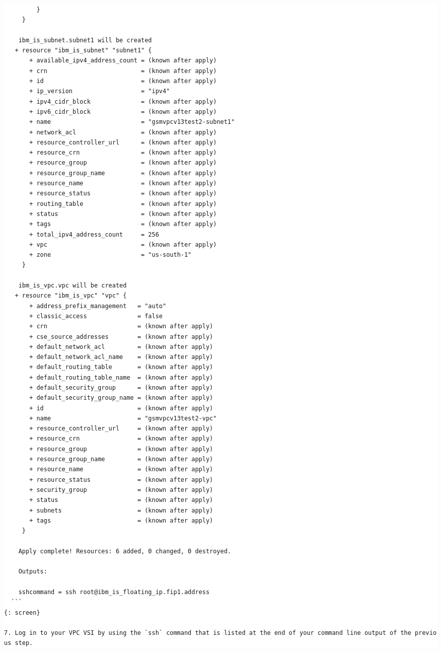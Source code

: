    ```
            }
        }

       ibm_is_subnet.subnet1 will be created
      + resource "ibm_is_subnet" "subnet1" {
          + available_ipv4_address_count = (known after apply)
          + crn                          = (known after apply)
          + id                           = (known after apply)
          + ip_version                   = "ipv4"
          + ipv4_cidr_block              = (known after apply)
          + ipv6_cidr_block              = (known after apply)
          + name                         = "gsmvpcv13test2-subnet1"
          + network_acl                  = (known after apply)
          + resource_controller_url      = (known after apply)
          + resource_crn                 = (known after apply)
          + resource_group               = (known after apply)
          + resource_group_name          = (known after apply)
          + resource_name                = (known after apply)
          + resource_status              = (known after apply)
          + routing_table                = (known after apply)
          + status                       = (known after apply)
          + tags                         = (known after apply)
          + total_ipv4_address_count     = 256
          + vpc                          = (known after apply)
          + zone                         = "us-south-1"
        }

       ibm_is_vpc.vpc will be created
      + resource "ibm_is_vpc" "vpc" {
          + address_prefix_management   = "auto"
          + classic_access              = false
          + crn                         = (known after apply)
          + cse_source_addresses        = (known after apply)
          + default_network_acl         = (known after apply)
          + default_network_acl_name    = (known after apply)
          + default_routing_table       = (known after apply)
          + default_routing_table_name  = (known after apply)
          + default_security_group      = (known after apply)
          + default_security_group_name = (known after apply)
          + id                          = (known after apply)
          + name                        = "gsmvpcv13test2-vpc"
          + resource_controller_url     = (known after apply)
          + resource_crn                = (known after apply)
          + resource_group              = (known after apply)
          + resource_group_name         = (known after apply)
          + resource_name               = (known after apply)
          + resource_status             = (known after apply)
          + security_group              = (known after apply)
          + status                      = (known after apply)
          + subnets                     = (known after apply)
          + tags                        = (known after apply)
        }

       Apply complete! Resources: 6 added, 0 changed, 0 destroyed.

       Outputs:

       sshcommand = ssh root@ibm_is_floating_ip.fip1.address
     ```
   {: screen}
   
7. Log in to your VPC VSI by using the `ssh` command that is listed at the end of your command line output of the previous step.
   ```